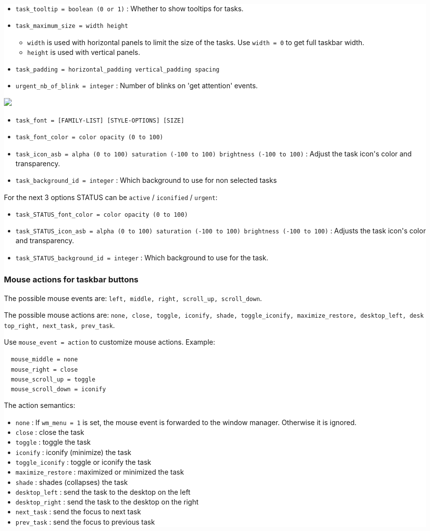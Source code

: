   * `task_tooltip = boolean (0 or 1)` : Whether to show tooltips for tasks.

  * `task_maximum_size = width height`
    * `width` is used with horizontal panels to limit the size of the tasks. Use `width = 0` to get full taskbar width.
    * `height` is used with vertical panels.

  * `task_padding = horizontal_padding vertical_padding spacing`

  * `urgent_nb_of_blink = integer` : Number of blinks on 'get attention' events.

![](images/task_padding.jpg)

  * `task_font = [FAMILY-LIST] [STYLE-OPTIONS] [SIZE]`

  * `task_font_color = color opacity (0 to 100)`

  * `task_icon_asb = alpha (0 to 100) saturation (-100 to 100) brightness (-100 to 100)` : Adjust the task icon's color and transparency.

  * `task_background_id = integer` : Which background to use for non selected tasks

For the next 3 options STATUS can be `active` / `iconified`  / `urgent`:
  * `task_STATUS_font_color = color opacity (0 to 100)`

  * `task_STATUS_icon_asb = alpha (0 to 100) saturation (-100 to 100) brightness (-100 to 100)` : Adjusts the task icon's color and transparency.

  * `task_STATUS_background_id = integer` : Which background to use for the task.

### Mouse actions for taskbar buttons

The possible mouse events are: `left, middle, right, scroll_up, scroll_down`.

The possible mouse actions are: `none, close, toggle, iconify, shade, toggle_iconify, maximize_restore, desktop_left, desktop_right, next_task, prev_task`.

Use `mouse_event = action` to customize mouse actions. Example:
```
  mouse_middle = none
  mouse_right = close
  mouse_scroll_up = toggle
  mouse_scroll_down = iconify
```

The action semantics:
  * `none` : If `wm_menu = 1` is set, the mouse event is forwarded to the window manager. Otherwise it is ignored.
  * `close` : close the task
  * `toggle` : toggle the task
  * `iconify` : iconify (minimize) the task
  * `toggle_iconify` : toggle or iconify the task
  * `maximize_restore` : maximized or minimized the task
  * `shade` : shades (collapses) the task
  * `desktop_left` : send the task to the desktop on the left
  * `desktop_right` : send the task to the desktop on the right
  * `next_task` : send the focus to next task
  * `prev_task` : send the focus to previous task
